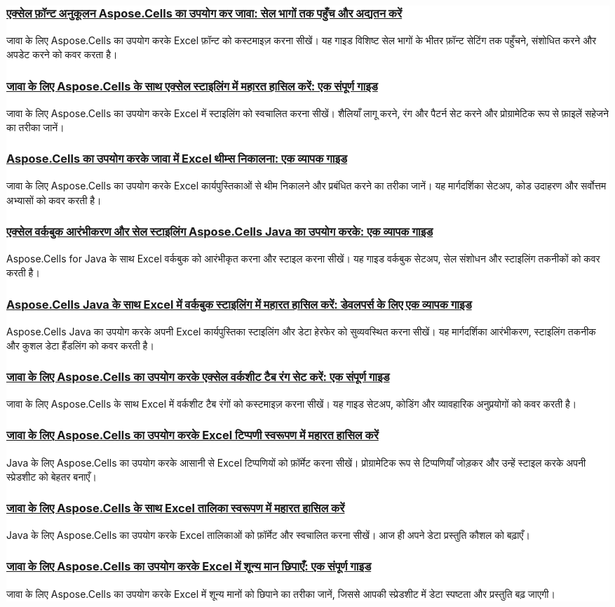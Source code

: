 ### [एक्सेल फ़ॉन्ट अनुकूलन Aspose.Cells का उपयोग कर जावा: सेल भागों तक पहुँच और अद्यतन करें](./excel-font-customization-aspose-cells-java/)
जावा के लिए Aspose.Cells का उपयोग करके Excel फ़ॉन्ट को कस्टमाइज़ करना सीखें। यह गाइड विशिष्ट सेल भागों के भीतर फ़ॉन्ट सेटिंग तक पहुँचने, संशोधित करने और अपडेट करने को कवर करता है।

### [जावा के लिए Aspose.Cells के साथ एक्सेल स्टाइलिंग में महारत हासिल करें: एक संपूर्ण गाइड](./excel-styling-aspose-cells-java/)
जावा के लिए Aspose.Cells का उपयोग करके Excel में स्टाइलिंग को स्वचालित करना सीखें। शैलियाँ लागू करने, रंग और पैटर्न सेट करने और प्रोग्रामेटिक रूप से फ़ाइलें सहेजने का तरीका जानें।

### [Aspose.Cells का उपयोग करके जावा में Excel थीम्स निकालना: एक व्यापक गाइड](./excel-theme-extraction-aspose-cells-java-guide/)
जावा के लिए Aspose.Cells का उपयोग करके Excel कार्यपुस्तिकाओं से थीम निकालने और प्रबंधित करने का तरीका जानें। यह मार्गदर्शिका सेटअप, कोड उदाहरण और सर्वोत्तम अभ्यासों को कवर करती है।

### [एक्सेल वर्कबुक आरंभीकरण और सेल स्टाइलिंग Aspose.Cells Java का उपयोग करके: एक व्यापक गाइड](./excel-workbook-initialization-cell-styling-aspose-cells-java/)
Aspose.Cells for Java के साथ Excel वर्कबुक को आरंभीकृत करना और स्टाइल करना सीखें। यह गाइड वर्कबुक सेटअप, सेल संशोधन और स्टाइलिंग तकनीकों को कवर करती है।

### [Aspose.Cells Java के साथ Excel में वर्कबुक स्टाइलिंग में महारत हासिल करें: डेवलपर्स के लिए एक व्यापक गाइड](./excel-workbook-styling-aspose-cells-java/)
Aspose.Cells Java का उपयोग करके अपनी Excel कार्यपुस्तिका स्टाइलिंग और डेटा हेरफेर को सुव्यवस्थित करना सीखें। यह मार्गदर्शिका आरंभीकरण, स्टाइलिंग तकनीक और कुशल डेटा हैंडलिंग को कवर करती है।

### [जावा के लिए Aspose.Cells का उपयोग करके एक्सेल वर्कशीट टैब रंग सेट करें: एक संपूर्ण गाइड](./excel-worksheet-tab-color-aspose-cells-java/)
जावा के लिए Aspose.Cells के साथ Excel में वर्कशीट टैब रंगों को कस्टमाइज़ करना सीखें। यह गाइड सेटअप, कोडिंग और व्यावहारिक अनुप्रयोगों को कवर करती है।

### [जावा के लिए Aspose.Cells का उपयोग करके Excel टिप्पणी स्वरूपण में महारत हासिल करें](./format-excel-comments-aspose-cells-java/)
Java के लिए Aspose.Cells का उपयोग करके आसानी से Excel टिप्पणियों को फ़ॉर्मेट करना सीखें। प्रोग्रामेटिक रूप से टिप्पणियाँ जोड़कर और उन्हें स्टाइल करके अपनी स्प्रेडशीट को बेहतर बनाएँ।

### [जावा के लिए Aspose.Cells के साथ Excel तालिका स्वरूपण में महारत हासिल करें](./format-excel-tables-aspose-cells-java/)
Java के लिए Aspose.Cells का उपयोग करके Excel तालिकाओं को फ़ॉर्मेट और स्वचालित करना सीखें। आज ही अपने डेटा प्रस्तुति कौशल को बढ़ाएँ।

### [जावा के लिए Aspose.Cells का उपयोग करके Excel में शून्य मान छिपाएँ: एक संपूर्ण गाइड](./hide-zero-values-excel-aspose-cells-java/)
जावा के लिए Aspose.Cells का उपयोग करके Excel में शून्य मानों को छिपाने का तरीका जानें, जिससे आपकी स्प्रेडशीट में डेटा स्पष्टता और प्रस्तुति बढ़ जाएगी।
